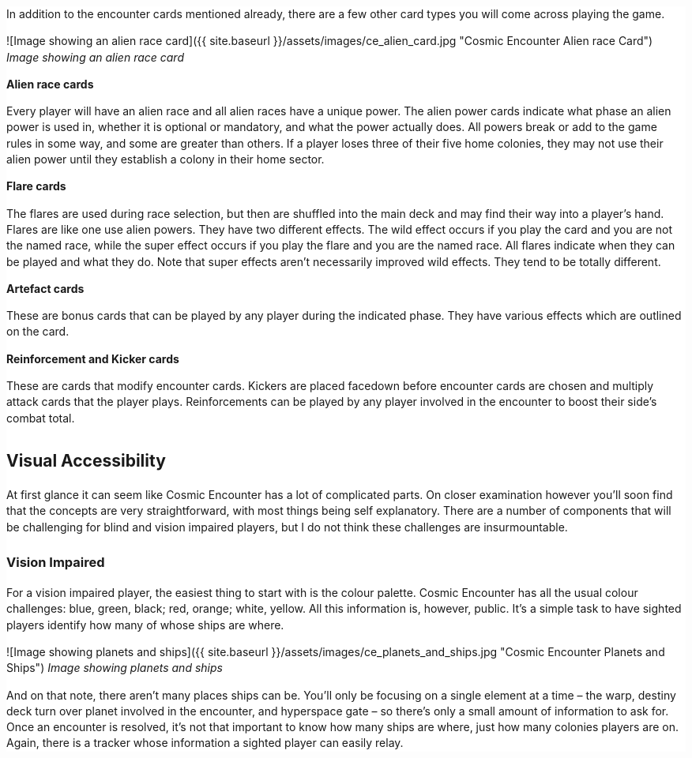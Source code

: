 In addition to the encounter cards mentioned already, there are a few other card types you will come across playing the game. 

![Image showing an alien race card]({{ site.baseurl }}/assets/images/ce_alien_card.jpg "Cosmic Encounter Alien race Card")
_Image showing an alien race card_

**Alien race cards**

Every player will have an alien race and all alien races have a unique power. The alien power cards indicate what phase an alien power is used in, whether it is optional or mandatory, and what the power actually does. All powers break or add to the game rules in some way, and some are greater than others. If a player loses three of their five home colonies, they may not use their alien power until they establish a colony in their home sector.

**Flare cards**

The flares are used during race selection, but then are shuffled into the main deck and may find their way into a player’s hand. Flares are like one use alien powers. They have two different effects. The wild effect occurs if you play the card and you are not the named race, while the super effect occurs if you play the flare and you are the named race. All flares indicate when they can be played and what they do. Note that super effects aren’t necessarily improved wild effects. They tend to be totally different.

**Artefact cards**

These are bonus cards that can be played by any player during the indicated phase. They have various effects which are outlined on the card.

**Reinforcement and Kicker cards**

These are cards that modify encounter cards. Kickers are placed facedown before encounter cards are chosen and multiply attack cards that the player plays. Reinforcements can be played by any player involved in the encounter to boost their side’s combat total. 

## Visual Accessibility

At first glance it can seem like Cosmic Encounter has a lot of complicated parts. On closer examination however you’ll soon find that the concepts are very straightforward, with most things being self explanatory. There are a number of components that will be challenging for blind and vision impaired players, but I do not think these challenges are insurmountable. 

### Vision Impaired

For a vision impaired player, the easiest thing to start with is the colour palette. Cosmic Encounter has all the usual colour challenges: blue, green, black; red, orange; white, yellow. All this information is, however, public. It’s a simple task to have sighted players identify how many of whose ships are where.

![Image showing planets and ships]({{ site.baseurl }}/assets/images/ce_planets_and_ships.jpg "Cosmic Encounter Planets and Ships")
_Image showing planets and ships_

And on that note, there aren’t many places ships can be. You’ll only be focusing on a single element at a time – the warp, destiny deck turn over planet involved in the encounter, and hyperspace gate – so there’s only a small amount of information to ask for. Once an encounter is resolved, it’s not that important to know how many ships are where, just how many colonies players are on. Again, there is a tracker whose information a sighted player can easily relay.
